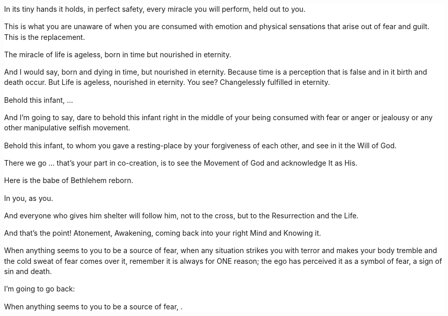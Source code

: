 <div class="well book">
In its tiny hands it holds, in perfect safety, every miracle you will perform,
held out to you.
</div> 

This is what you are unaware of when you are consumed with emotion and physical
sensations that arise out of fear and guilt.  This is the replacement.

<div class="well book">
The miracle of life is ageless, born in time but nourished in eternity.
</div> 

And I would say, born and dying in time, but nourished in eternity.  Because
time is a perception that is false and in it birth and death occur.  But Life
is ageless, nourished in eternity.  You see?  Changelessly fulfilled in
eternity.

<div class="well book">
Behold this infant, &hellip;
</div> 

And I’m going to say, dare to behold this infant right in the middle of your
being consumed with fear or anger or jealousy or any other manipulative selfish
movement.

<div class="well book">
Behold this infant, to whom you gave a resting-place by your forgiveness of
each other, and see in it the Will of God.
</div> 

There we go &hellip; that’s your part in co-creation, is to see the Movement of
God and acknowledge It as His.

<div class="well book">
Here is the babe of Bethlehem reborn.
</div> 

In you, as you.

<div class="well book">
And everyone who gives him shelter will follow him, not to the cross, but to
the Resurrection and the Life.
</div> 

And that’s the point!  Atonement,  Awakening,  coming back into your right Mind
and Knowing it.

<div class="well book">
When anything seems to you to be a source of fear, when any situation strikes
you with terror and makes your body tremble and the cold sweat of fear comes
over it, remember it is always for ONE reason; the ego has perceived it as
a symbol of fear, a sign of sin and death.
</div> 

I’m going to go back:

<div class="well book">
When anything seems to you to be a source of fear, .
</div> 
